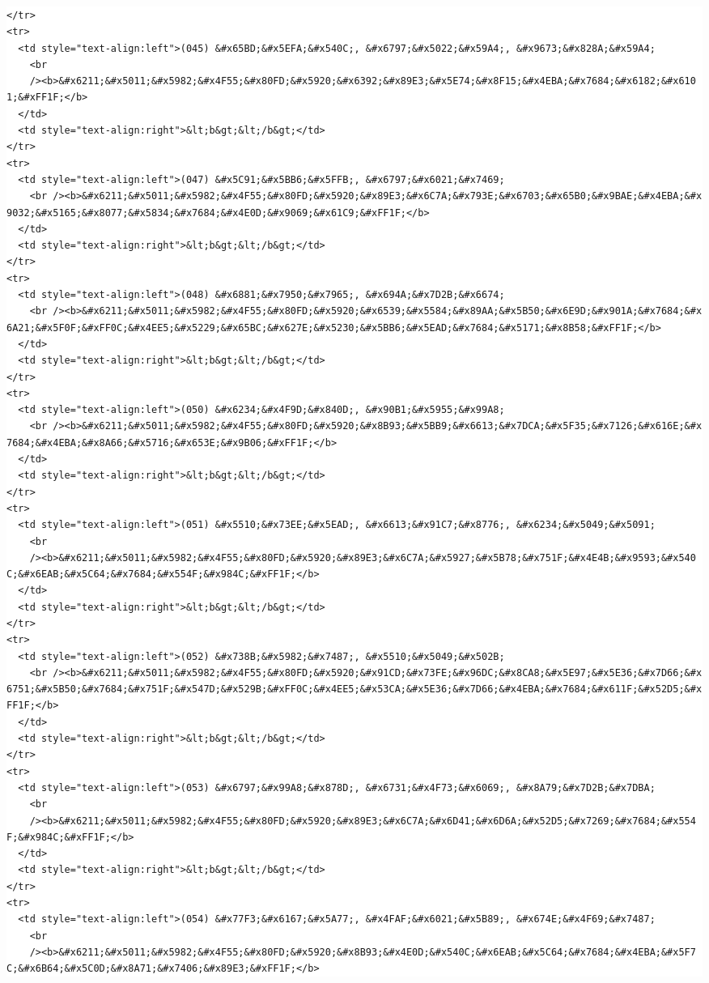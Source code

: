     </tr>
    <tr>
      <td style="text-align:left">(045) &#x65BD;&#x5EFA;&#x540C;, &#x6797;&#x5022;&#x59A4;, &#x9673;&#x828A;&#x59A4;
        <br
        /><b>&#x6211;&#x5011;&#x5982;&#x4F55;&#x80FD;&#x5920;&#x6392;&#x89E3;&#x5E74;&#x8F15;&#x4EBA;&#x7684;&#x6182;&#x6101;&#xFF1F;</b>
      </td>
      <td style="text-align:right">&lt;b&gt;&lt;/b&gt;</td>
    </tr>
    <tr>
      <td style="text-align:left">(047) &#x5C91;&#x5BB6;&#x5FFB;, &#x6797;&#x6021;&#x7469;
        <br /><b>&#x6211;&#x5011;&#x5982;&#x4F55;&#x80FD;&#x5920;&#x89E3;&#x6C7A;&#x793E;&#x6703;&#x65B0;&#x9BAE;&#x4EBA;&#x9032;&#x5165;&#x8077;&#x5834;&#x7684;&#x4E0D;&#x9069;&#x61C9;&#xFF1F;</b>
      </td>
      <td style="text-align:right">&lt;b&gt;&lt;/b&gt;</td>
    </tr>
    <tr>
      <td style="text-align:left">(048) &#x6881;&#x7950;&#x7965;, &#x694A;&#x7D2B;&#x6674;
        <br /><b>&#x6211;&#x5011;&#x5982;&#x4F55;&#x80FD;&#x5920;&#x6539;&#x5584;&#x89AA;&#x5B50;&#x6E9D;&#x901A;&#x7684;&#x6A21;&#x5F0F;&#xFF0C;&#x4EE5;&#x5229;&#x65BC;&#x627E;&#x5230;&#x5BB6;&#x5EAD;&#x7684;&#x5171;&#x8B58;&#xFF1F;</b>
      </td>
      <td style="text-align:right">&lt;b&gt;&lt;/b&gt;</td>
    </tr>
    <tr>
      <td style="text-align:left">(050) &#x6234;&#x4F9D;&#x840D;, &#x90B1;&#x5955;&#x99A8;
        <br /><b>&#x6211;&#x5011;&#x5982;&#x4F55;&#x80FD;&#x5920;&#x8B93;&#x5BB9;&#x6613;&#x7DCA;&#x5F35;&#x7126;&#x616E;&#x7684;&#x4EBA;&#x8A66;&#x5716;&#x653E;&#x9B06;&#xFF1F;</b>
      </td>
      <td style="text-align:right">&lt;b&gt;&lt;/b&gt;</td>
    </tr>
    <tr>
      <td style="text-align:left">(051) &#x5510;&#x73EE;&#x5EAD;, &#x6613;&#x91C7;&#x8776;, &#x6234;&#x5049;&#x5091;
        <br
        /><b>&#x6211;&#x5011;&#x5982;&#x4F55;&#x80FD;&#x5920;&#x89E3;&#x6C7A;&#x5927;&#x5B78;&#x751F;&#x4E4B;&#x9593;&#x540C;&#x6EAB;&#x5C64;&#x7684;&#x554F;&#x984C;&#xFF1F;</b>
      </td>
      <td style="text-align:right">&lt;b&gt;&lt;/b&gt;</td>
    </tr>
    <tr>
      <td style="text-align:left">(052) &#x738B;&#x5982;&#x7487;, &#x5510;&#x5049;&#x502B;
        <br /><b>&#x6211;&#x5011;&#x5982;&#x4F55;&#x80FD;&#x5920;&#x91CD;&#x73FE;&#x96DC;&#x8CA8;&#x5E97;&#x5E36;&#x7D66;&#x6751;&#x5B50;&#x7684;&#x751F;&#x547D;&#x529B;&#xFF0C;&#x4EE5;&#x53CA;&#x5E36;&#x7D66;&#x4EBA;&#x7684;&#x611F;&#x52D5;&#xFF1F;</b>
      </td>
      <td style="text-align:right">&lt;b&gt;&lt;/b&gt;</td>
    </tr>
    <tr>
      <td style="text-align:left">(053) &#x6797;&#x99A8;&#x878D;, &#x6731;&#x4F73;&#x6069;, &#x8A79;&#x7D2B;&#x7DBA;
        <br
        /><b>&#x6211;&#x5011;&#x5982;&#x4F55;&#x80FD;&#x5920;&#x89E3;&#x6C7A;&#x6D41;&#x6D6A;&#x52D5;&#x7269;&#x7684;&#x554F;&#x984C;&#xFF1F;</b>
      </td>
      <td style="text-align:right">&lt;b&gt;&lt;/b&gt;</td>
    </tr>
    <tr>
      <td style="text-align:left">(054) &#x77F3;&#x6167;&#x5A77;, &#x4FAF;&#x6021;&#x5B89;, &#x674E;&#x4F69;&#x7487;
        <br
        /><b>&#x6211;&#x5011;&#x5982;&#x4F55;&#x80FD;&#x5920;&#x8B93;&#x4E0D;&#x540C;&#x6EAB;&#x5C64;&#x7684;&#x4EBA;&#x5F7C;&#x6B64;&#x5C0D;&#x8A71;&#x7406;&#x89E3;&#xFF1F;</b>